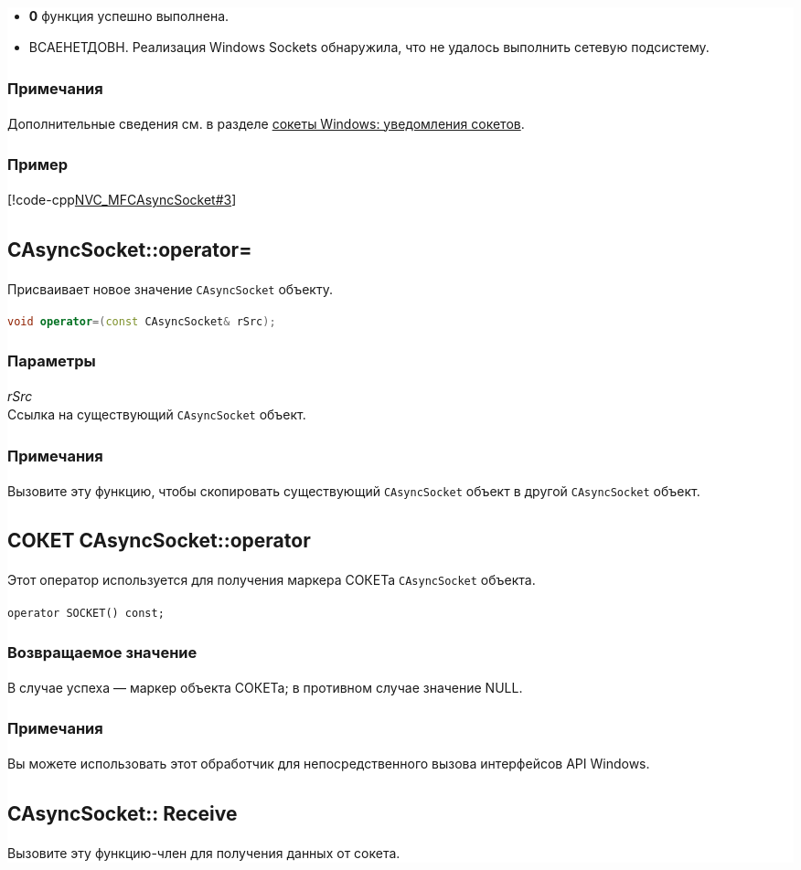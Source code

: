 - **0** функция успешно выполнена.

- ВСАЕНЕТДОВН. Реализация Windows Sockets обнаружила, что не удалось выполнить сетевую подсистему.

### <a name="remarks"></a>Примечания

Дополнительные сведения см. в разделе [сокеты Windows: уведомления сокетов](../../mfc/windows-sockets-socket-notifications.md).

### <a name="example"></a>Пример

[!code-cpp[NVC_MFCAsyncSocket#3](../../mfc/reference/codesnippet/cpp/casyncsocket-class_3.cpp)]

## <a name="casyncsocketoperator-"></a><a name="operator_eq"></a> CAsyncSocket::operator=

Присваивает новое значение `CAsyncSocket` объекту.

```cpp
void operator=(const CAsyncSocket& rSrc);
```

### <a name="parameters"></a>Параметры

*rSrc*<br/>
Ссылка на существующий `CAsyncSocket` объект.

### <a name="remarks"></a>Примечания

Вызовите эту функцию, чтобы скопировать существующий `CAsyncSocket` объект в другой `CAsyncSocket` объект.

## <a name="casyncsocketoperator-socket"></a><a name="operator_socket"></a> СОКЕТ CAsyncSocket::operator

Этот оператор используется для получения маркера СОКЕТа `CAsyncSocket` объекта.

```
operator SOCKET() const;
```

### <a name="return-value"></a>Возвращаемое значение

В случае успеха — маркер объекта СОКЕТа; в противном случае значение NULL.

### <a name="remarks"></a>Примечания

Вы можете использовать этот обработчик для непосредственного вызова интерфейсов API Windows.

## <a name="casyncsocketreceive"></a><a name="receive"></a> CAsyncSocket:: Receive

Вызовите эту функцию-член для получения данных от сокета.
